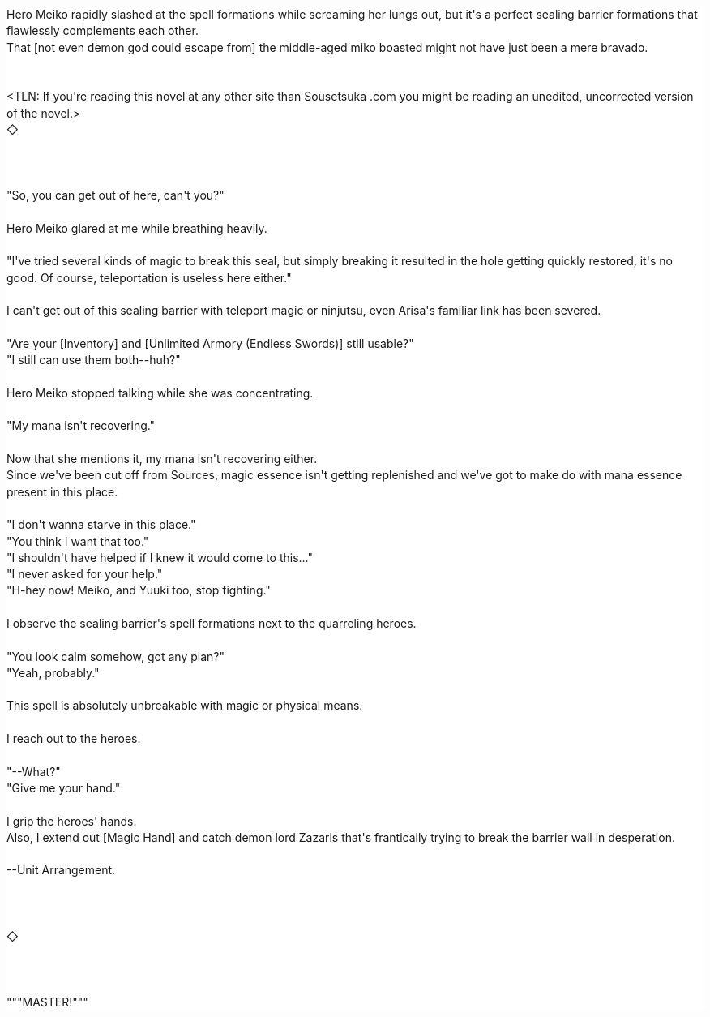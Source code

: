 Hero Meiko rapidly slashed at the spell formations while screaming her lungs out, but it's a perfect sealing barrier formations that flawlessly complements each other.<br/>
That [not even demon god could escape from] the middle-aged miko boasted might not have just been a mere bravado.<br/>
<br/>
<br/>
<TLN: If you're reading this novel at any other site than Sousetsuka .com you might be reading an unedited, uncorrected version of the novel.><br/>
◇<br/>
<br/>
<br/>
<br/>
"So, you can get out of here, can't you?"<br/>
<br/>
Hero Meiko glared at me while breathing heavily.<br/>
<br/>
"I've tried several kinds of magic to break this seal, but simply breaking it resulted in the hole getting quickly restored, it's no good. Of course, teleportation is useless here either."<br/>
<br/>
I can't get out of this sealing barrier with teleport magic or ninjutsu, even Arisa's familiar link has been severed.<br/>
<br/>
"Are your [Inventory] and [Unlimited Armory (Endless Swords)] still usable?"<br/>
"I still can use them both--huh?"<br/>
<br/>
Hero Meiko stopped talking while she was concentrating.<br/>
<br/>
"My mana isn't recovering."<br/>
<br/>
Now that she mentions it, my mana isn't recovering either.<br/>
Since we've been cut off from Sources, magic essence isn't getting replenished and we've got to make do with mana essence present in this place.<br/>
<br/>
"I don't wanna starve in this place."<br/>
"You think I want that too."<br/>
"I shouldn't have helped if I knew it would come to this..."<br/>
"I never asked for your help."<br/>
"H-hey now! Meiko, and Yuuki too, stop fighting."<br/>
<br/>
I observe the sealing barrier's spell formations next to the quarreling heroes.<br/>
<br/>
"You look calm somehow, got any plan?"<br/>
"Yeah, probably."<br/>
<br/>
This spell is absolutely unbreakable with magic or physical means.<br/>
<br/>
I reach out to the heroes.<br/>
<br/>
"--What?"<br/>
"Give me your hand."<br/>
<br/>
I grip the heroes' hands.<br/>
Also, I extend out [Magic Hand] and catch demon lord Zazaris that's frantically trying to break the barrier wall in desperation.<br/>
<br/>
--Unit Arrangement.<br/>
<br/>
<br/>
<br/>
◇<br/>
<br/>
<br/>
<br/>
"""MASTER!"""<br/>
